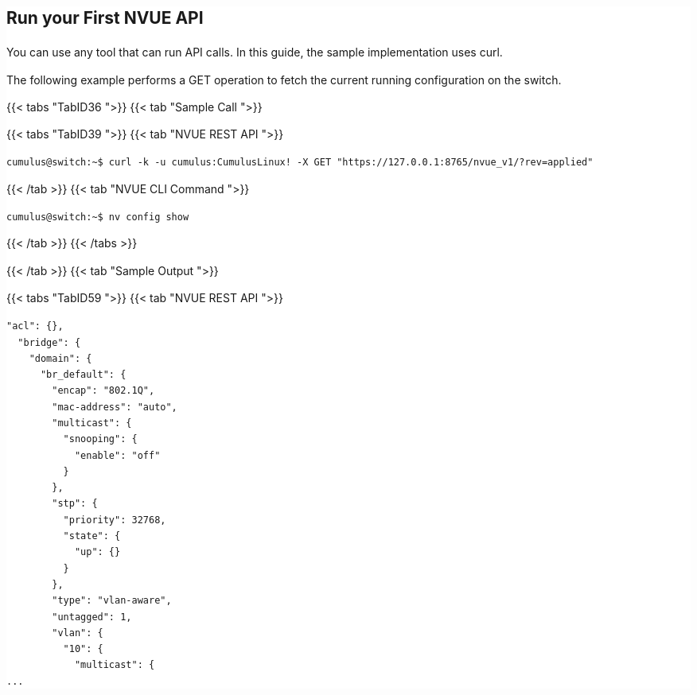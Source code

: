 ## Run your First NVUE API

You can use any tool that can run API calls. In this guide, the sample implementation uses curl.

The following example performs a GET operation to fetch the current running configuration on the switch.

{{< tabs "TabID36 ">}}
{{< tab "Sample Call ">}}

{{< tabs "TabID39 ">}}
{{< tab "NVUE REST API ">}}

```
cumulus@switch:~$ curl -k -u cumulus:CumulusLinux! -X GET "https://127.0.0.1:8765/nvue_v1/?rev=applied"
```

{{< /tab >}}
{{< tab "NVUE CLI Command ">}}

```
cumulus@switch:~$ nv config show
```

{{< /tab >}}
{{< /tabs >}}

{{< /tab >}}
{{< tab "Sample Output ">}}

{{< tabs "TabID59 ">}}
{{< tab "NVUE REST API ">}}

```
"acl": {},
  "bridge": { 
    "domain": { 
      "br_default": { 
        "encap": "802.1Q", 
        "mac-address": "auto", 
        "multicast": { 
          "snooping": { 
            "enable": "off" 
          } 
        }, 
        "stp": { 
          "priority": 32768, 
          "state": { 
            "up": {} 
          } 
        }, 
        "type": "vlan-aware", 
        "untagged": 1, 
        "vlan": { 
          "10": { 
            "multicast": { 
...
```
